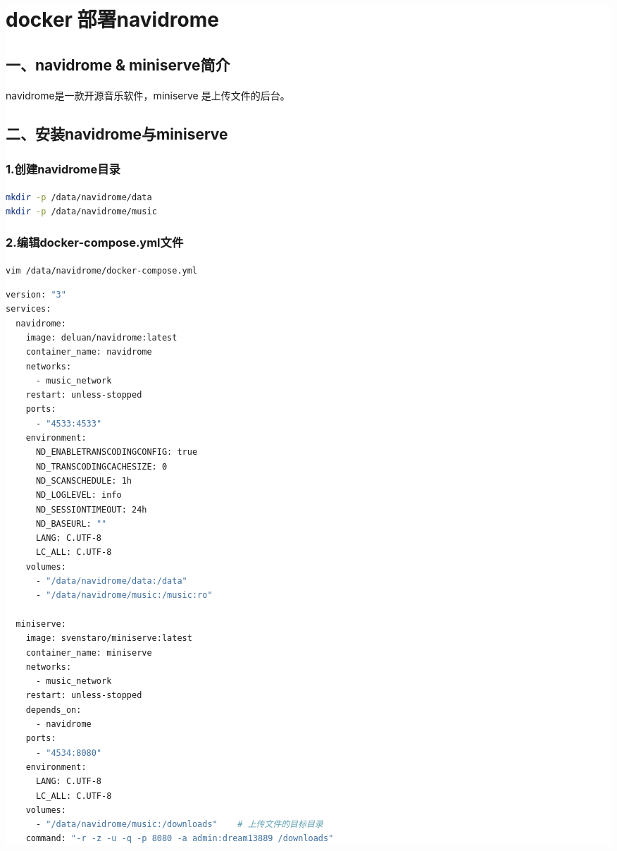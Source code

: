 # docker 部署navidrome



## 一、navidrome & miniserve简介

navidrome是一款开源音乐软件，miniserve 是上传文件的后台。



## 二、安装navidrome与miniserve

### 1.创建navidrome目录

```bash
mkdir -p /data/navidrome/data
mkdir -p /data/navidrome/music
```

### 2.编辑docker-compose.yml文件

`vim /data/navidrome/docker-compose.yml`

```bash
version: "3"
services:
  navidrome:
    image: deluan/navidrome:latest
    container_name: navidrome
    networks:
      - music_network
    restart: unless-stopped
    ports:
      - "4533:4533"
    environment:
      ND_ENABLETRANSCODINGCONFIG: true
      ND_TRANSCODINGCACHESIZE: 0
      ND_SCANSCHEDULE: 1h
      ND_LOGLEVEL: info  
      ND_SESSIONTIMEOUT: 24h
      ND_BASEURL: ""
      LANG: C.UTF-8
      LC_ALL: C.UTF-8
    volumes:
      - "/data/navidrome/data:/data"
      - "/data/navidrome/music:/music:ro"

  miniserve:
    image: svenstaro/miniserve:latest
    container_name: miniserve
    networks:
      - music_network
    restart: unless-stopped
    depends_on:
      - navidrome
    ports:
      - "4534:8080"
    environment:
      LANG: C.UTF-8
      LC_ALL: C.UTF-8
    volumes:
      - "/data/navidrome/music:/downloads"    # 上传文件的目标目录
    command: "-r -z -u -q -p 8080 -a admin:dream13889 /downloads"

```